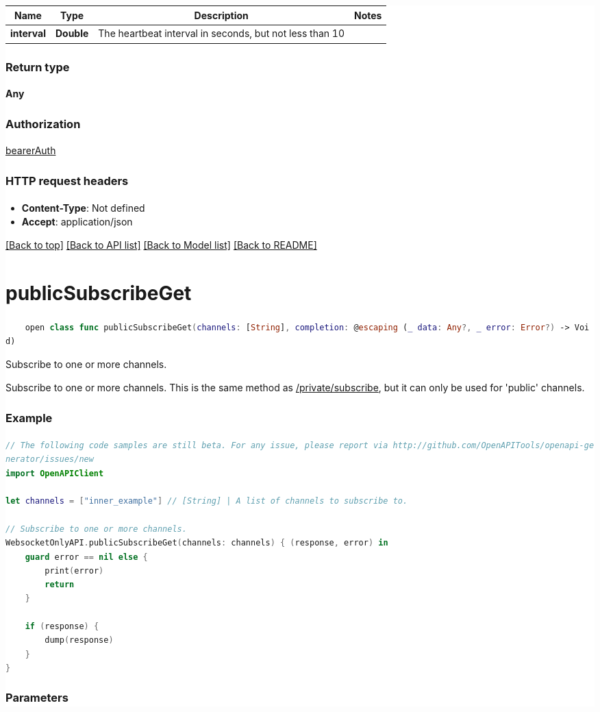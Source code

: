 Name | Type | Description  | Notes
------------- | ------------- | ------------- | -------------
 **interval** | **Double** | The heartbeat interval in seconds, but not less than 10 | 

### Return type

**Any**

### Authorization

[bearerAuth](../README.md#bearerAuth)

### HTTP request headers

 - **Content-Type**: Not defined
 - **Accept**: application/json

[[Back to top]](#) [[Back to API list]](../README.md#documentation-for-api-endpoints) [[Back to Model list]](../README.md#documentation-for-models) [[Back to README]](../README.md)

# **publicSubscribeGet**
```swift
    open class func publicSubscribeGet(channels: [String], completion: @escaping (_ data: Any?, _ error: Error?) -> Void)
```

Subscribe to one or more channels.

Subscribe to one or more channels.  This is the same method as [/private/subscribe](#private_subscribe), but it can only be used for 'public' channels. 

### Example 
```swift
// The following code samples are still beta. For any issue, please report via http://github.com/OpenAPITools/openapi-generator/issues/new
import OpenAPIClient

let channels = ["inner_example"] // [String] | A list of channels to subscribe to.

// Subscribe to one or more channels.
WebsocketOnlyAPI.publicSubscribeGet(channels: channels) { (response, error) in
    guard error == nil else {
        print(error)
        return
    }

    if (response) {
        dump(response)
    }
}
```

### Parameters
